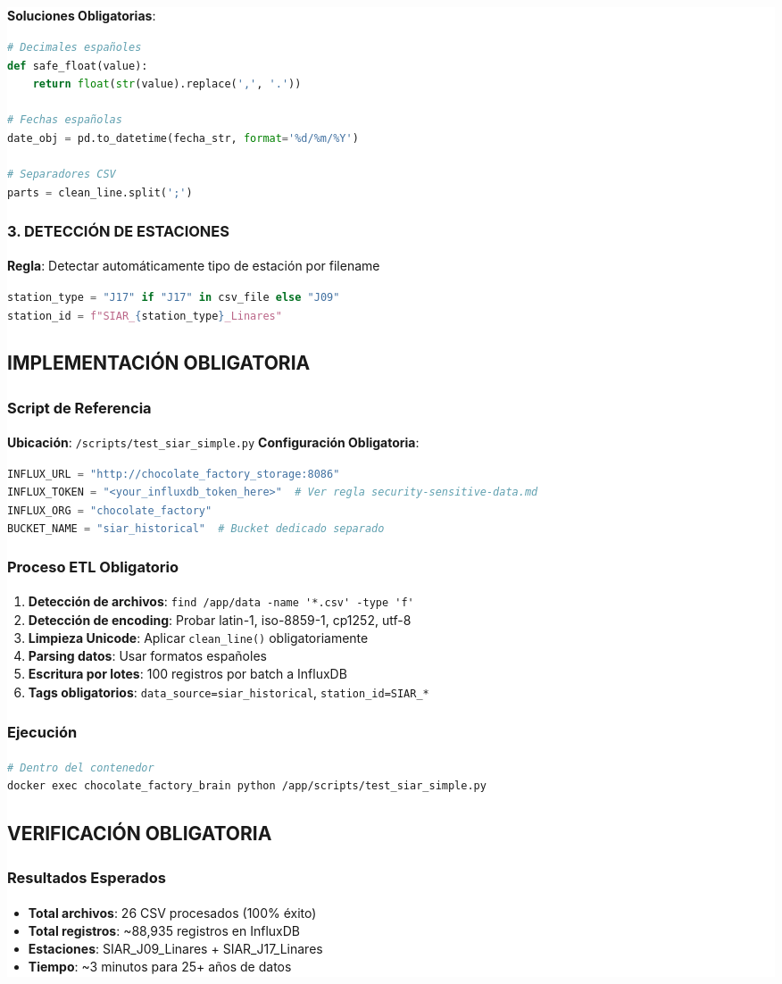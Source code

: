 **Soluciones Obligatorias**:
```python
# Decimales españoles
def safe_float(value):
    return float(str(value).replace(',', '.'))

# Fechas españolas
date_obj = pd.to_datetime(fecha_str, format='%d/%m/%Y')

# Separadores CSV
parts = clean_line.split(';')
```

### 3. DETECCIÓN DE ESTACIONES
**Regla**: Detectar automáticamente tipo de estación por filename
```python
station_type = "J17" if "J17" in csv_file else "J09"
station_id = f"SIAR_{station_type}_Linares"
```

## IMPLEMENTACIÓN OBLIGATORIA

### Script de Referencia
**Ubicación**: `/scripts/test_siar_simple.py`
**Configuración Obligatoria**:
```python
INFLUX_URL = "http://chocolate_factory_storage:8086"
INFLUX_TOKEN = "<your_influxdb_token_here>"  # Ver regla security-sensitive-data.md
INFLUX_ORG = "chocolate_factory"
BUCKET_NAME = "siar_historical"  # Bucket dedicado separado
```

### Proceso ETL Obligatorio
1. **Detección de archivos**: `find /app/data -name '*.csv' -type 'f'`
2. **Detección de encoding**: Probar latin-1, iso-8859-1, cp1252, utf-8
3. **Limpieza Unicode**: Aplicar `clean_line()` obligatoriamente
4. **Parsing datos**: Usar formatos españoles
5. **Escritura por lotes**: 100 registros por batch a InfluxDB
6. **Tags obligatorios**: `data_source=siar_historical`, `station_id=SIAR_*`

### Ejecución
```bash
# Dentro del contenedor
docker exec chocolate_factory_brain python /app/scripts/test_siar_simple.py
```

## VERIFICACIÓN OBLIGATORIA

### Resultados Esperados
- **Total archivos**: 26 CSV procesados (100% éxito)
- **Total registros**: ~88,935 registros en InfluxDB
- **Estaciones**: SIAR_J09_Linares + SIAR_J17_Linares
- **Tiempo**: ~3 minutos para 25+ años de datos
